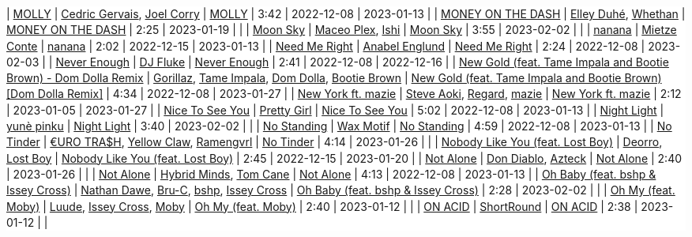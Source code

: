 | [MOLLY](https://open.spotify.com/track/7sJdjALeEOXSIIvlMPdJAe) | [Cedric Gervais](https://open.spotify.com/artist/4Wjf8diP59VmPG7fi4y724), [Joel Corry](https://open.spotify.com/artist/6DgP9otnZw5z6daOntINxp) | [MOLLY](https://open.spotify.com/album/3EPry0N4okmOA33vzttk8j) | 3:42 | 2022-12-08 | 2023-01-13 |
| [MONEY ON THE DASH](https://open.spotify.com/track/1p0jBDjxORjYNJyAphBRpE) | [Elley Duhé](https://open.spotify.com/artist/67MNhiAICFY6Pwc2YxCO0K), [Whethan](https://open.spotify.com/artist/0vqJkZ0RpLZixt3lTmD8vP) | [MONEY ON THE DASH](https://open.spotify.com/album/1nlaLDMPSzXL8G5LPBDhwd) | 2:25 | 2023-01-19 |  |
| [Moon Sky](https://open.spotify.com/track/2QE1xdrQieWa8RRXDnidQP) | [Maceo Plex](https://open.spotify.com/artist/3TXQ1ddouwQAI78hV4hXDj), [Ishi](https://open.spotify.com/artist/0PuOTaQilwmrn6xRCKVsFo) | [Moon Sky](https://open.spotify.com/album/2fem0fvOKOJMIcZMdGKfT9) | 3:55 | 2023-02-02 |  |
| [nanana](https://open.spotify.com/track/4fSUKZkNYgEFFFbzT8o7Uj) | [Mietze Conte](https://open.spotify.com/artist/3ETvRzzQK7ppB28GcAE8rN) | [nanana](https://open.spotify.com/album/5yPh8kBP139pDobFcpumCP) | 2:02 | 2022-12-15 | 2023-01-13 |
| [Need Me Right](https://open.spotify.com/track/6bGTVNNA07wWwyPFPa7PyD) | [Anabel Englund](https://open.spotify.com/artist/3ky8xBRraNNzxzXEw6Ga0c) | [Need Me Right](https://open.spotify.com/album/6lkMuhT1CneIWN1wCnOGLM) | 2:24 | 2022-12-08 | 2023-02-03 |
| [Never Enough](https://open.spotify.com/track/5EVSnz1AT8TZqJnMGE7H0q) | [DJ Fluke](https://open.spotify.com/artist/6CnCjQXjKiV9Ro5GGA8ztB) | [Never Enough](https://open.spotify.com/album/7Dk2U9H3sXZWWQoQC21Psr) | 2:41 | 2022-12-08 | 2022-12-16 |
| [New Gold \(feat\. Tame Impala and Bootie Brown\) \- Dom Dolla Remix](https://open.spotify.com/track/2c3KCGq6UojB2c8UAFrRON) | [Gorillaz](https://open.spotify.com/artist/3AA28KZvwAUcZuOKwyblJQ), [Tame Impala](https://open.spotify.com/artist/5INjqkS1o8h1imAzPqGZBb), [Dom Dolla](https://open.spotify.com/artist/205i7E8fNVfojowcQSfK9m), [Bootie Brown](https://open.spotify.com/artist/6GI3CJjT2bOnMfprCpjT1d) | [New Gold \(feat\. Tame Impala and Bootie Brown\) \[Dom Dolla Remix\]](https://open.spotify.com/album/7BVQ5jsPNkmQUnlOU0mg6e) | 4:34 | 2022-12-08 | 2023-01-27 |
| [New York ft\. mazie](https://open.spotify.com/track/0WdkklLlHI5SdulAdk32wE) | [Steve Aoki](https://open.spotify.com/artist/77AiFEVeAVj2ORpC85QVJs), [Regard](https://open.spotify.com/artist/4ofCBoyEiGSePFAG500xev), [mazie](https://open.spotify.com/artist/4adSXA1GDOxNG7Zw89YHyz) | [New York ft\. mazie](https://open.spotify.com/album/5MIu1XVdFF3AD2rTuMvGX8) | 2:12 | 2023-01-05 | 2023-01-27 |
| [Nice To See You](https://open.spotify.com/track/29h1JvmqLYta6weden9cIm) | [Pretty Girl](https://open.spotify.com/artist/6KkltYAOOGsCaW7dO9jF98) | [Nice To See You](https://open.spotify.com/album/0kCB7D2VKmhnlAEdTo0ixc) | 5:02 | 2022-12-08 | 2023-01-13 |
| [Night Light](https://open.spotify.com/track/7Ia03G8qjfSa8fAoCwGRn6) | [yunè pinku](https://open.spotify.com/artist/2sY4BbYrbvNVgsNzo6HddD) | [Night Light](https://open.spotify.com/album/1CGSJpxIUacGXWfQELzqjJ) | 3:40 | 2023-02-02 |  |
| [No Standing](https://open.spotify.com/track/1Sjav5dn1J3e5kCnggX3BR) | [Wax Motif](https://open.spotify.com/artist/7zm3aSdmGiOkTt0aZFSO8R) | [No Standing](https://open.spotify.com/album/4FIF0uU4AJDcQVgUjrqM5Z) | 4:59 | 2022-12-08 | 2023-01-13 |
| [No Tinder](https://open.spotify.com/track/5Lkpl9w1rYzM7eVbGVe6EH) | [€URO TRA$H](https://open.spotify.com/artist/18pzORU0ImCwhbZgPZYTI9), [Yellow Claw](https://open.spotify.com/artist/47z7ZrgFoBvVpCnElCE3Zh), [Ramengvrl](https://open.spotify.com/artist/0AsbBukUWcA4lJT5ARtlgQ) | [No Tinder](https://open.spotify.com/album/752XikWcA9rEK5EtH57Ove) | 4:14 | 2023-01-26 |  |
| [Nobody Like You \(feat\. Lost Boy\)](https://open.spotify.com/track/0tI7SJjaezftm7xOaaIG2u) | [Deorro](https://open.spotify.com/artist/6VD4UEUPvtsemqD3mmTqCR), [Lost Boy](https://open.spotify.com/artist/4PRItSqasFLl62nmQVBq0C) | [Nobody Like You \(feat\. Lost Boy\)](https://open.spotify.com/album/6ZLME08avWNb8HM2nGGCHv) | 2:45 | 2022-12-15 | 2023-01-20 |
| [Not Alone](https://open.spotify.com/track/2c0dsTO43eKPOjdNvcgkkj) | [Don Diablo](https://open.spotify.com/artist/1l2ekx5skC4gJH8djERwh1), [Azteck](https://open.spotify.com/artist/13NpuESz6tlK819yBs0PuS) | [Not Alone](https://open.spotify.com/album/1AEJK6ci0Hguv28QMRYopC) | 2:40 | 2023-01-26 |  |
| [Not Alone](https://open.spotify.com/track/590bkJ03KhVwsSlCZi7oUj) | [Hybrid Minds](https://open.spotify.com/artist/05lF0DUkLJqiW5o70SScyR), [Tom Cane](https://open.spotify.com/artist/5iFDzfBI6aebgrb9ljJhme) | [Not Alone](https://open.spotify.com/album/3NIJcdXRPZNRJtfgXB9Fwl) | 4:13 | 2022-12-08 | 2023-01-13 |
| [Oh Baby \(feat\. bshp & Issey Cross\)](https://open.spotify.com/track/2F0dCzhF9W1tcXwXu99m28) | [Nathan Dawe](https://open.spotify.com/artist/2gduEC76ry33RVurAvT05p), [Bru\-C](https://open.spotify.com/artist/7GDrXlpRrdG29o4n0pNR5D), [bshp](https://open.spotify.com/artist/2RV0VshxVfkduUIHn0PLzJ), [Issey Cross](https://open.spotify.com/artist/5QrV5Vr4KdsyKtifvD6X1U) | [Oh Baby \(feat\. bshp & Issey Cross\)](https://open.spotify.com/album/7oXgMepNUWPk1dN6MpDn2C) | 2:28 | 2023-02-02 |  |
| [Oh My \(feat\. Moby\)](https://open.spotify.com/track/0c6XBVz2evmzERhch4Diew) | [Luude](https://open.spotify.com/artist/20cmhoGvN0eyzhmsHJH1Mg), [Issey Cross](https://open.spotify.com/artist/5QrV5Vr4KdsyKtifvD6X1U), [Moby](https://open.spotify.com/artist/3OsRAKCvk37zwYcnzRf5XF) | [Oh My \(feat\. Moby\)](https://open.spotify.com/album/4OTve5gpkJVmmRltUEXkT0) | 2:40 | 2023-01-12 |  |
| [ON ACID](https://open.spotify.com/track/2vNCo0kDy3o3iyoPgQ57G4) | [ShortRound](https://open.spotify.com/artist/1ujyB2Dmn2EFyVmjDBjGGK) | [ON ACID](https://open.spotify.com/album/275CKNHqhizJm8lRmW4u4d) | 2:38 | 2023-01-12 |  |